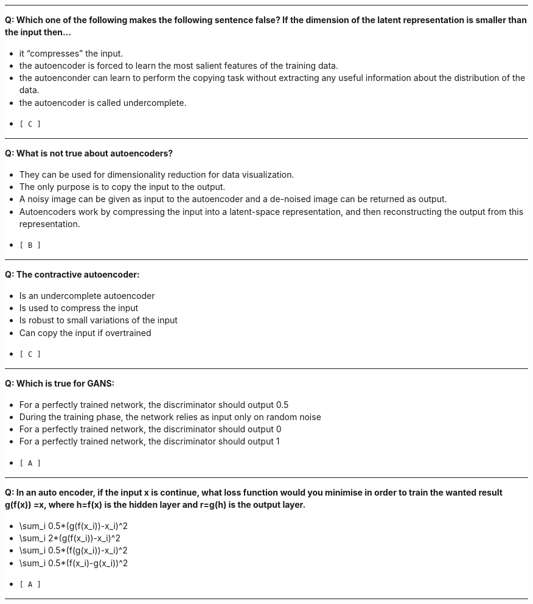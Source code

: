 
---

**Q: Which one of the following makes the following sentence false? If the dimension of the latent representation is smaller than the input then...**
- it “compresses” the input.
- the autoencoder is forced to learn the most salient features of the training data.
- the autoenconder can learn to perform the copying task without extracting any useful information about the distribution of the data.
- the autoencoder is called undercomplete.
* `[ C ]`


---

**Q: What is not true about autoencoders?**
- They can be used for dimensionality reduction for data visualization.
- The only purpose is to copy the input to the output.
- A noisy image can be given as input to the autoencoder and a de-noised image can be returned as output.
- Autoencoders work by compressing the input into a latent-space representation, and then reconstructing the output from this representation.
* `[ B ]`


---

**Q: The contractive autoencoder:**
- Is an undercomplete autoencoder
- Is used to compress the input
- Is robust to small variations of the input
- Can copy the input if overtrained
* `[ C ]`


---

**Q: Which is true for GANS:**
- For a perfectly trained network, the discriminator should output 0.5
- During the training phase, the network relies as input only on random noise
- For a perfectly trained network, the discriminator should output 0
- For a perfectly trained network, the discriminator should output 1
* `[ A ]`


---

**Q: In an auto encoder, if the input x is continue, what loss function would you minimise in order to train the wanted result g(f(x)) =x, where h=f(x) is the hidden layer and r=g(h) is the output layer.**
- \sum_i 0.5*(g(f(x_i))-x_i)^2
- \sum_i 2*(g(f(x_i))-x_i)^2
- \sum_i 0.5*(f(g(x_i))-x_i)^2
- \sum_i 0.5*(f(x_i)-g(x_i))^2
* `[ A ]`


---